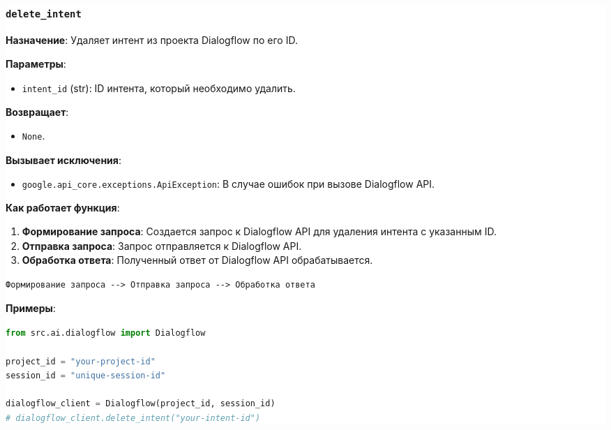 ### `delete_intent`

**Назначение**: Удаляет интент из проекта Dialogflow по его ID.

**Параметры**:
- `intent_id` (str): ID интента, который необходимо удалить.

**Возвращает**:
- `None`.

**Вызывает исключения**:
- `google.api_core.exceptions.ApiException`: В случае ошибок при вызове Dialogflow API.

**Как работает функция**:

1. **Формирование запроса**: Создается запрос к Dialogflow API для удаления интента с указанным ID.
2. **Отправка запроса**: Запрос отправляется к Dialogflow API.
3. **Обработка ответа**: Полученный ответ от Dialogflow API обрабатывается.

```
Формирование запроса --> Отправка запроса --> Обработка ответа
```

**Примеры**:
```python
from src.ai.dialogflow import Dialogflow

project_id = "your-project-id"
session_id = "unique-session-id"

dialogflow_client = Dialogflow(project_id, session_id)
# dialogflow_client.delete_intent("your-intent-id")